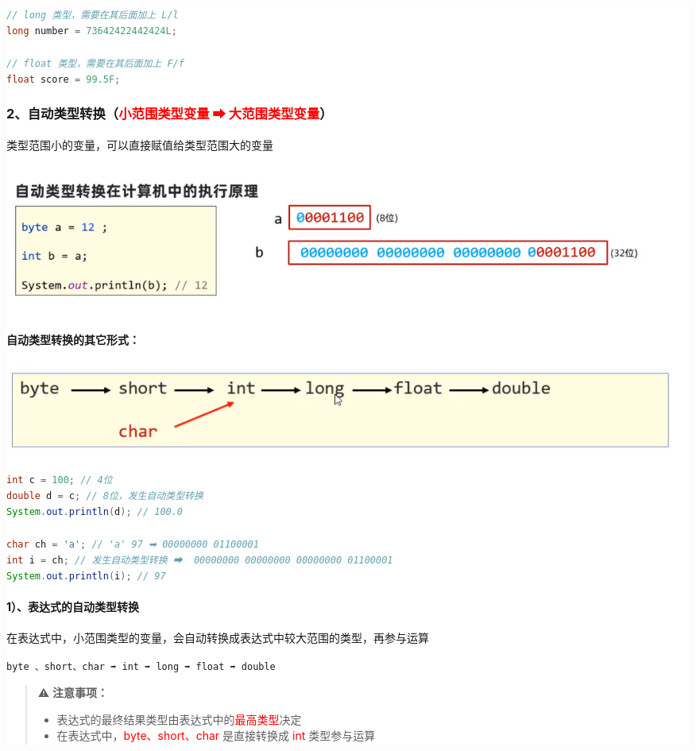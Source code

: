 ```java
// long 类型，需要在其后面加上 L/l
long number = 73642422442424L;

// float 类型，需要在其后面加上 F/f
float score = 99.5F;
```

### 2、自动类型转换（<font color="red">小范围类型变量 ➡ 大范围类型变量</font>）

类型范围小的变量，可以直接赋值给类型范围大的变量

![自动类型转换原理](/images/自动类型转换原理.png)

**自动类型转换的其它形式：**

![自动类型转换](/images/自动类型转换.png)

```java
int c = 100; // 4位
double d = c; // 8位，发生自动类型转换
System.out.println(d); // 100.0

char ch = 'a'; // 'a' 97 ➡ 00000000 01100001
int i = ch; // 发生自动类型转换 ➡  00000000 00000000 00000000 01100001
System.out.println(i); // 97
```

#### 1）、表达式的自动类型转换

在表达式中，小范围类型的变量，会自动转换成表达式中较大范围的类型，再参与运算

`byte 、short、char ➡ int ➡ long ➡ float ➡ double`

> :warning: **注意事项：**
>
> - 表达式的最终结果类型由表达式中的<font color="red">最高类型</font>决定
> - 在表达式中，<font color="red">byte、short、char</font> 是直接转换成 <font color="red">int</font> 类型参与运算
